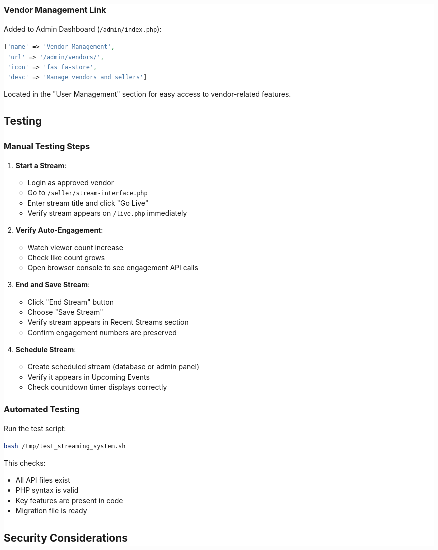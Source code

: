 ### Vendor Management Link

Added to Admin Dashboard (`/admin/index.php`):
```php
['name' => 'Vendor Management', 
 'url' => '/admin/vendors/', 
 'icon' => 'fas fa-store', 
 'desc' => 'Manage vendors and sellers']
```

Located in the "User Management" section for easy access to vendor-related features.

## Testing

### Manual Testing Steps

1. **Start a Stream**:
   - Login as approved vendor
   - Go to `/seller/stream-interface.php`
   - Enter stream title and click "Go Live"
   - Verify stream appears on `/live.php` immediately

2. **Verify Auto-Engagement**:
   - Watch viewer count increase
   - Check like count grows
   - Open browser console to see engagement API calls

3. **End and Save Stream**:
   - Click "End Stream" button
   - Choose "Save Stream"
   - Verify stream appears in Recent Streams section
   - Confirm engagement numbers are preserved

4. **Schedule Stream**:
   - Create scheduled stream (database or admin panel)
   - Verify it appears in Upcoming Events
   - Check countdown timer displays correctly

### Automated Testing

Run the test script:
```bash
bash /tmp/test_streaming_system.sh
```

This checks:
- All API files exist
- PHP syntax is valid
- Key features are present in code
- Migration file is ready

## Security Considerations
